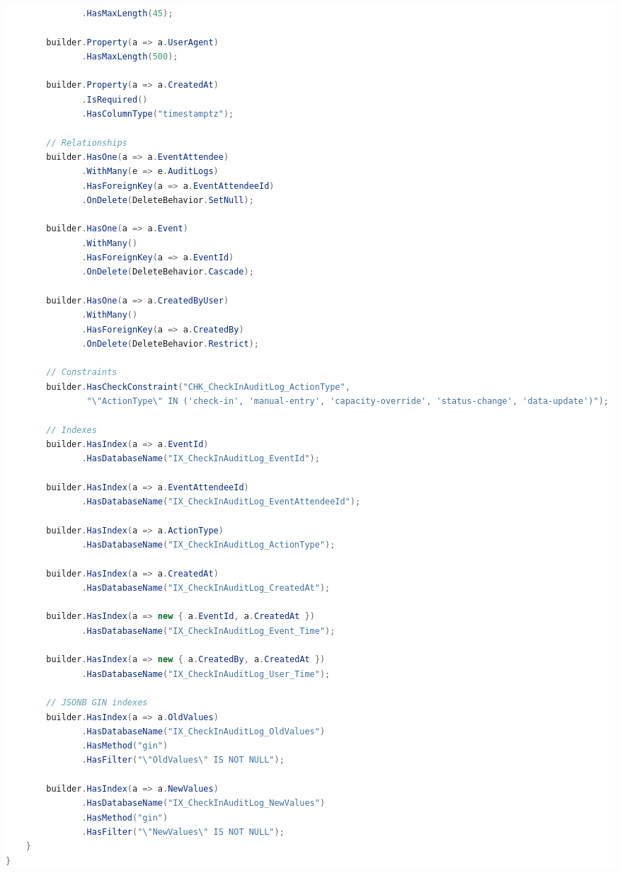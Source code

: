 ```csharp
               .HasMaxLength(45);

        builder.Property(a => a.UserAgent)
               .HasMaxLength(500);

        builder.Property(a => a.CreatedAt)
               .IsRequired()
               .HasColumnType("timestamptz");

        // Relationships
        builder.HasOne(a => a.EventAttendee)
               .WithMany(e => e.AuditLogs)
               .HasForeignKey(a => a.EventAttendeeId)
               .OnDelete(DeleteBehavior.SetNull);

        builder.HasOne(a => a.Event)
               .WithMany()
               .HasForeignKey(a => a.EventId)
               .OnDelete(DeleteBehavior.Cascade);

        builder.HasOne(a => a.CreatedByUser)
               .WithMany()
               .HasForeignKey(a => a.CreatedBy)
               .OnDelete(DeleteBehavior.Restrict);

        // Constraints
        builder.HasCheckConstraint("CHK_CheckInAuditLog_ActionType",
                "\"ActionType\" IN ('check-in', 'manual-entry', 'capacity-override', 'status-change', 'data-update')");

        // Indexes
        builder.HasIndex(a => a.EventId)
               .HasDatabaseName("IX_CheckInAuditLog_EventId");

        builder.HasIndex(a => a.EventAttendeeId)
               .HasDatabaseName("IX_CheckInAuditLog_EventAttendeeId");

        builder.HasIndex(a => a.ActionType)
               .HasDatabaseName("IX_CheckInAuditLog_ActionType");

        builder.HasIndex(a => a.CreatedAt)
               .HasDatabaseName("IX_CheckInAuditLog_CreatedAt");

        builder.HasIndex(a => new { a.EventId, a.CreatedAt })
               .HasDatabaseName("IX_CheckInAuditLog_Event_Time");

        builder.HasIndex(a => new { a.CreatedBy, a.CreatedAt })
               .HasDatabaseName("IX_CheckInAuditLog_User_Time");

        // JSONB GIN indexes
        builder.HasIndex(a => a.OldValues)
               .HasDatabaseName("IX_CheckInAuditLog_OldValues")
               .HasMethod("gin")
               .HasFilter("\"OldValues\" IS NOT NULL");

        builder.HasIndex(a => a.NewValues)
               .HasDatabaseName("IX_CheckInAuditLog_NewValues")
               .HasMethod("gin")
               .HasFilter("\"NewValues\" IS NOT NULL");
    }
}
```
